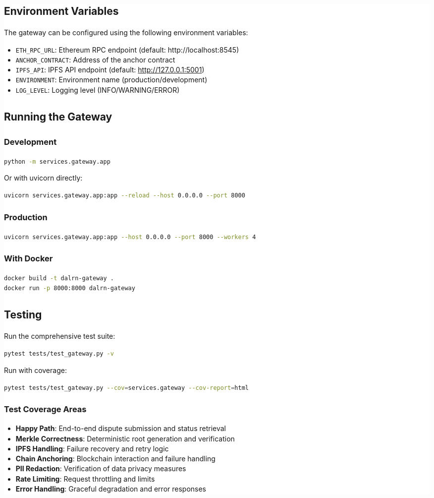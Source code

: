 ## Environment Variables

The gateway can be configured using the following environment variables:

- `ETH_RPC_URL`: Ethereum RPC endpoint (default: http://localhost:8545)
- `ANCHOR_CONTRACT`: Address of the anchor contract
- `IPFS_API`: IPFS API endpoint (default: http://127.0.0.1:5001)
- `ENVIRONMENT`: Environment name (production/development)
- `LOG_LEVEL`: Logging level (INFO/WARNING/ERROR)

## Running the Gateway

### Development

```bash
python -m services.gateway.app
```

Or with uvicorn directly:

```bash
uvicorn services.gateway.app:app --reload --host 0.0.0.0 --port 8000
```

### Production

```bash
uvicorn services.gateway.app:app --host 0.0.0.0 --port 8000 --workers 4
```

### With Docker

```bash
docker build -t dalrn-gateway .
docker run -p 8000:8000 dalrn-gateway
```

## Testing

Run the comprehensive test suite:

```bash
pytest tests/test_gateway.py -v
```

Run with coverage:

```bash
pytest tests/test_gateway.py --cov=services.gateway --cov-report=html
```

### Test Coverage Areas

- **Happy Path**: End-to-end dispute submission and status retrieval
- **Merkle Correctness**: Deterministic root generation and verification
- **IPFS Handling**: Failure recovery and retry logic
- **Chain Anchoring**: Blockchain interaction and failure handling
- **PII Redaction**: Verification of data privacy measures
- **Rate Limiting**: Request throttling and limits
- **Error Handling**: Graceful degradation and error responses
